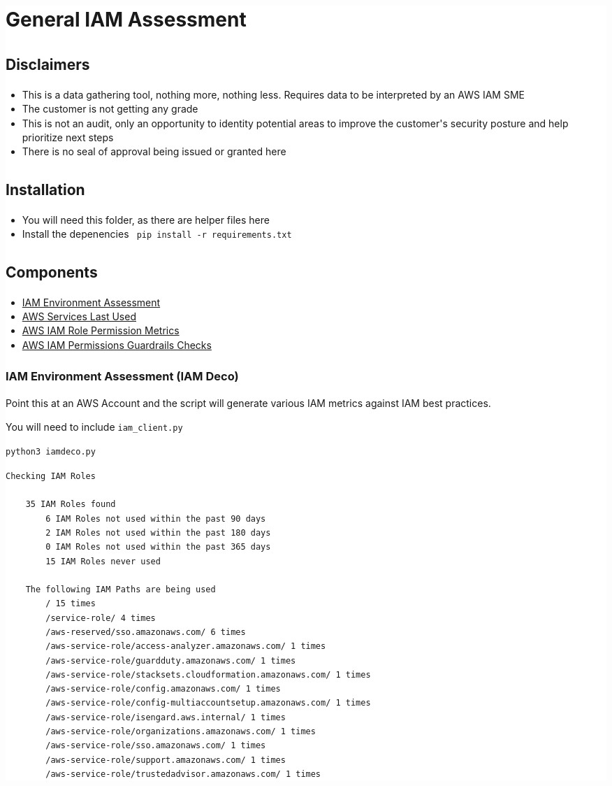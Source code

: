 # General IAM Assessment

## Disclaimers
* This is a data gathering tool, nothing more, nothing less. Requires data to be interpreted by an AWS IAM SME
* The customer is not getting any grade
* This is not an audit, only an opportunity to identity potential areas to improve the customer's security posture and help prioritize next steps
* There is no seal of approval being issued or granted here

## Installation
* You will need this folder, as there are helper files here
* Install the depenencies ``` pip install -r requirements.txt```

## Components
* [IAM Environment Assessment](#iam-environment-assessment)
* [AWS Services Last Used](#aws-services-last-used)
* [AWS IAM Role Permission Metrics](#aws-iam-role-permission-metrics)
* [AWS IAM Permissions Guardrails Checks](#aws-iam-permissions-guardrails-checks)

### IAM Environment Assessment (IAM Deco)
Point this at an AWS Account and the script will generate various IAM metrics against IAM best practices.

You will need to include ```iam_client.py```

```python3 iamdeco.py```

```
Checking IAM Roles

    35 IAM Roles found
        6 IAM Roles not used within the past 90 days
        2 IAM Roles not used within the past 180 days
        0 IAM Roles not used within the past 365 days
        15 IAM Roles never used

    The following IAM Paths are being used
        / 15 times
        /service-role/ 4 times
        /aws-reserved/sso.amazonaws.com/ 6 times
        /aws-service-role/access-analyzer.amazonaws.com/ 1 times
        /aws-service-role/guardduty.amazonaws.com/ 1 times
        /aws-service-role/stacksets.cloudformation.amazonaws.com/ 1 times
        /aws-service-role/config.amazonaws.com/ 1 times
        /aws-service-role/config-multiaccountsetup.amazonaws.com/ 1 times
        /aws-service-role/isengard.aws.internal/ 1 times
        /aws-service-role/organizations.amazonaws.com/ 1 times
        /aws-service-role/sso.amazonaws.com/ 1 times
        /aws-service-role/support.amazonaws.com/ 1 times
        /aws-service-role/trustedadvisor.amazonaws.com/ 1 times
